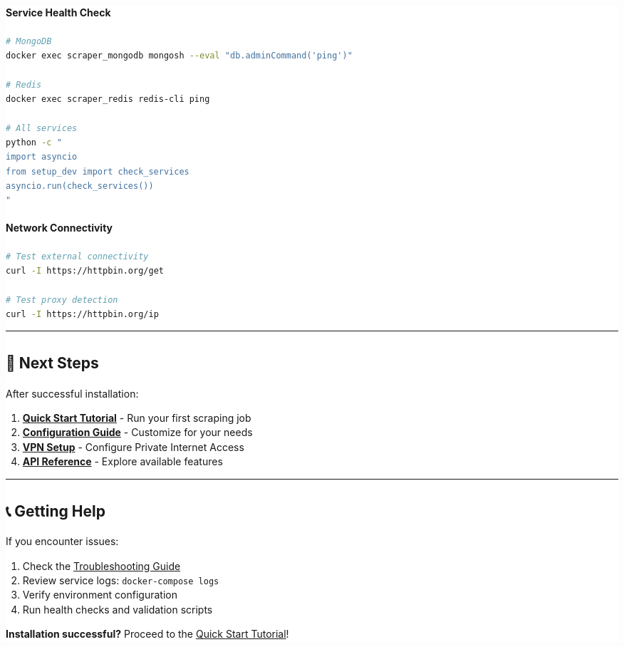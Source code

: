 #### Service Health Check
```bash
# MongoDB
docker exec scraper_mongodb mongosh --eval "db.adminCommand('ping')"

# Redis
docker exec scraper_redis redis-cli ping

# All services
python -c "
import asyncio
from setup_dev import check_services
asyncio.run(check_services())
"
```

#### Network Connectivity
```bash
# Test external connectivity
curl -I https://httpbin.org/get

# Test proxy detection
curl -I https://httpbin.org/ip
```

---

## 🎯 Next Steps

After successful installation:

1. **[Quick Start Tutorial](quick-start.md)** - Run your first scraping job
2. **[Configuration Guide](configuration.md)** - Customize for your needs
3. **[VPN Setup](vpn.md)** - Configure Private Internet Access
4. **[API Reference](api-reference.md)** - Explore available features

---

## 📞 Getting Help

If you encounter issues:

1. Check the [Troubleshooting Guide](troubleshooting.md)
2. Review service logs: `docker-compose logs`
3. Verify environment configuration
4. Run health checks and validation scripts

**Installation successful?** Proceed to the [Quick Start Tutorial](quick-start.md)!